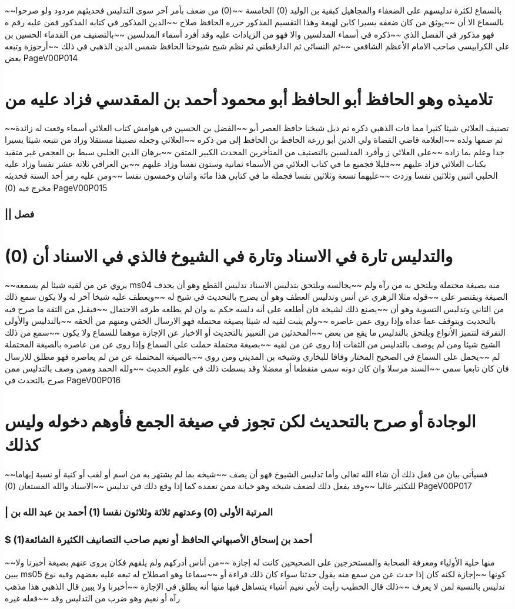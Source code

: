 ~~بالسماع لكثرة تدليسهم على الضعفاء والمجاهيل كبقية بن الوليد (0) الخامسة
~~(0) من ضعف بأمر آخر سوى التدليس فحديثهم مردود ولو صرحوا بالسماع الا أن
~~يوثق من كان ضعفه يسيرا كابن لهيعة وهذا التقسيم المذكور حرره الحافظ صلاح
~~الدين المذكور في كتابه المذكور فمن عليه رقم ه فهو مذكور في الفصل الذي
~~ذكره في أسماء المدلسين والا فهو من الزيادات عليه وقد أفرد أسماء المدلسين
~~بالتصنيف من القدماء الحسين بن علي الكرابيسي صاحب الامام الأعظم الشافعي
~~ثم النسائي ثم الدارقطني ثم نظم شيخ شيوخنا الحافظ شمس الدين الذهبي في ذلك
~~أرجوزة وتبعه بعض PageV00P014
# تلاميذه وهو الحافظ أبو الحافظ أبو محمود أحمد بن المقدسي فزاد عليه من
~~تصنيف العلائي شيئا كثيرا مما فات الذهبي ذكره ثم ذيل شيخنا حافظ العصر أبو
~~الفضل بن الحسين في هوامش كتاب العلائي أسماء وقعت له زائدة ثم ضمها ولده
~~العلامة قاضي القضاة ولي الدين أبو زرعة الحافظ بن الحافظ إلى من ذكره
~~العلائي وجعله تصنيفا مستقلا وزاد من تتبعه شيئا يسيرا جدا وعلم بما زاده
~~على العلائي ز وأفرد المدلسين بالتصنيف من المتأخرين المحدث الكبير المتقن
~~برهان الدين الحلبي سبط بن العجمي غير متقيد بكتاب العلائي فزاد عليهم
~~قليلا فجميع ما في كتاب العلائي من الأسماء ثمانية وستون نفسا وزاد عليهم
~~بن العراقي ثلاثة عشر نفسا وزاد عليه الحلبي اثنين وثلاثين نفسا وزدت
~~عليهما تسعة وثلاثين نفسا فجملة ما في كتابي هذا مائة واثنان وخمسون نفسا
~~ومن عليه رمز أحد الستة فحديثه مخرج فيه (0) PageV00P015
### || فصل 
# (0) والتدليس تارة في الاسناد وتارة في الشيوخ فالذي في الاسناد أن
~~يروي عن من لقيه شيئا لم يسمعه ms04 منه بصيغة محتملة ويلتحق به من رآه ولم
~~يجالسه ويلتحق بتدليس الاسناد تدليس القطع وهو أن يحذف الصيغة ويقتصر على
~~قوله مثلا الزهري عن أنس وتدليس العطف وهو أن يصرح بالتحديث في شيخ له
~~ويعطف عليه شيخا آخر له ولا يكون سمع ذلك من الثاني وتدليس التسوية وهو أن
~~يصنع ذلك لشيخه فان أطلعه على أنه دلسه حكم به وان لم يطلعه طرقه الاحتمال
~~فيقبل من الثقة ما صرح فيه بالتحديث ويتوقف عما عداه وإذا روى عمن عاصره
~~ولم يثبت لقيه له شيئا بصيغة محتملة فهو الارسال الخفي ومنهم من ألحقه
~~بالتدليس والأولى التفرقة لتتميز الأنواع ويلتحق بالتدليس ما يقع من بعض
~~المحدثين من التعبير بالتحديث أو الاخبار عن الإجازة موهما للسماع ولا يكون
~~سمع من ذلك الشيخ شيئا ومن لم يوصف بالتدليس من الثقات إذا روى عن من لقيه
~~بصيغة محتملة حملت على السماع وإذا روى عن من عاصره بالصيغة المحتملة لم
~~يحمل على السماع في الصحيح المختار وفاقا للبخاري وشيخه بن المديني ومن روى
~~بالصيغة المحتملة عن من لم يعاصره فهو مطلق للارسال فان كان تابعيا سمي
~~السند مرسلا وان كان دونه سمى منقطعا أو معضلا وقد بسطت ذلك في علوم الحديث
~~ولله الحمد وممن وصف بالتدليس ممن صرح بالتحدث في PageV00P016
# الوجادة أو صرح بالتحديث لكن تجوز في صيغة الجمع فأوهم دخوله وليس كذلك
~~فسيأتي بيان من فعل ذلك أن شاء الله تعالى وأما تدليس الشيوخ فهو أن يصف
~~شيخه بما لم يشتهر به من اسم أو لقب أو كنية أو نسبة إيهاما للتكثير غالبا
~~وقد يفعل ذلك لضعف شيخه وهو خيانة ممن تعمده كما إذا وقع ذلك في تدليس
~~الاسناد والله المستعان (0) PageV00P017
### | المرتبة الأولى (0) وعدتهم ثلاثة وثلاثون نفسا (1) أحمد بن عبد الله بن
### $  (1)أحمد بن إسحاق الأصبهاني الحافظ أو نعيم صاحب التصانيف الكثيرة الشائعة
~~منها حلية الأولياء ومعرفة الصحابة والمستخرجين على الصحيحين كانت له إجازة
~~من أناس أدركهم ولم يلقهم فكان يروى عنهم بصيغة أخبرنا ولا يبين ms05 كونها
~~إجازة لكنه كان إذا حدث عن من سمع منه يقول حدثنا سواء كان ذلك قراءة أو
~~سماعا وهو اصطلاح له تبعه عليه بعضهم وفيه نوع تدليس بالنسبة لمن لا يعرف
~~ذلك قال الخطيب رأيت لأبي نعيم أشياء يتساهل فيها منها أنه يطلق في الإجازة
~~أخبرنا ولا يبين قال الذهبي هذا مذهب رآه أو نعيم وهو ضرب من التدليس وقد
~~فعله غيره 